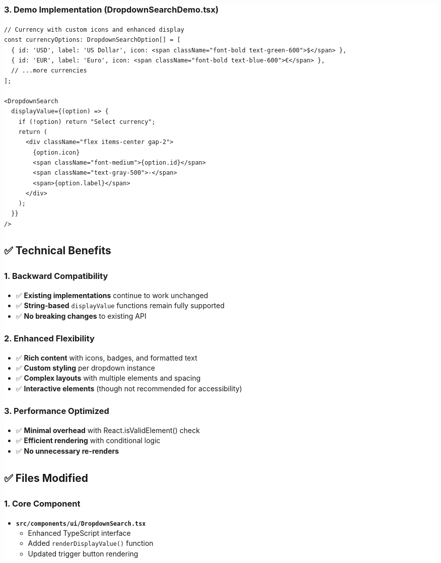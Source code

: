 ### **3. Demo Implementation (DropdownSearchDemo.tsx)**
```tsx
// Currency with custom icons and enhanced display
const currencyOptions: DropdownSearchOption[] = [
  { id: 'USD', label: 'US Dollar', icon: <span className="font-bold text-green-600">$</span> },
  { id: 'EUR', label: 'Euro', icon: <span className="font-bold text-blue-600">€</span> },
  // ...more currencies
];

<DropdownSearch
  displayValue={(option) => {
    if (!option) return "Select currency";
    return (
      <div className="flex items-center gap-2">
        {option.icon}
        <span className="font-medium">{option.id}</span>
        <span className="text-gray-500">-</span>
        <span>{option.label}</span>
      </div>
    );
  }}
/>
```

## ✅ Technical Benefits

### **1. Backward Compatibility**
- ✅ **Existing implementations** continue to work unchanged
- ✅ **String-based** `displayValue` functions remain fully supported
- ✅ **No breaking changes** to existing API

### **2. Enhanced Flexibility**
- ✅ **Rich content** with icons, badges, and formatted text
- ✅ **Custom styling** per dropdown instance
- ✅ **Complex layouts** with multiple elements and spacing
- ✅ **Interactive elements** (though not recommended for accessibility)

### **3. Performance Optimized**
- ✅ **Minimal overhead** with React.isValidElement() check
- ✅ **Efficient rendering** with conditional logic
- ✅ **No unnecessary re-renders** 

## ✅ Files Modified

### **1. Core Component**
- **`src/components/ui/DropdownSearch.tsx`**
  - Enhanced TypeScript interface
  - Added `renderDisplayValue()` function
  - Updated trigger button rendering
